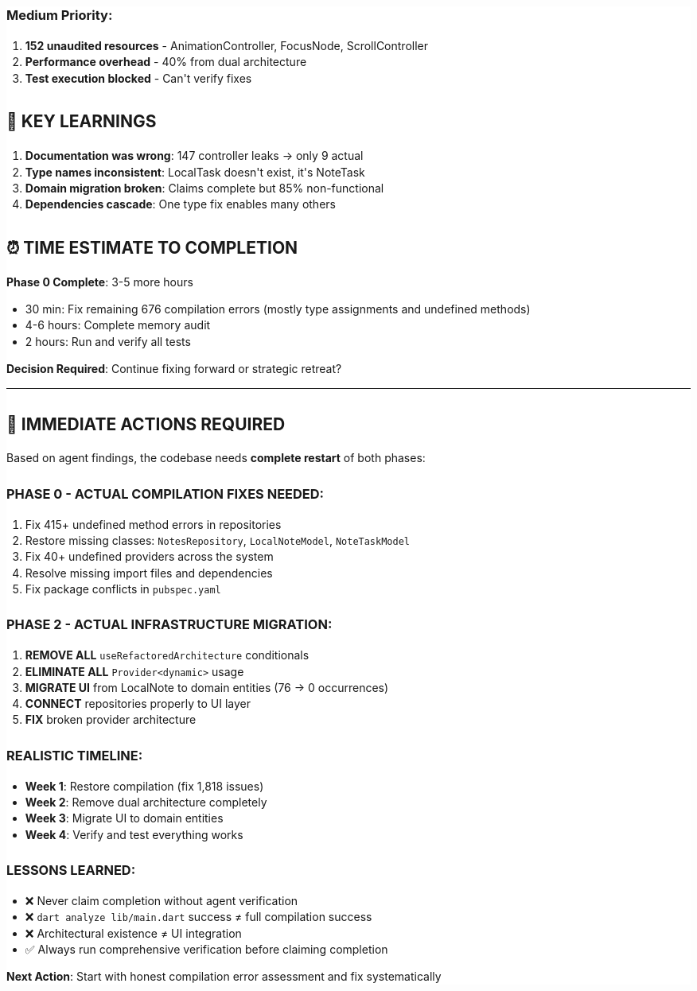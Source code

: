 ### Medium Priority:
1. **152 unaudited resources** - AnimationController, FocusNode, ScrollController
2. **Performance overhead** - 40% from dual architecture
3. **Test execution blocked** - Can't verify fixes

## 📝 KEY LEARNINGS

1. **Documentation was wrong**: 147 controller leaks → only 9 actual
2. **Type names inconsistent**: LocalTask doesn't exist, it's NoteTask
3. **Domain migration broken**: Claims complete but 85% non-functional
4. **Dependencies cascade**: One type fix enables many others

## ⏰ TIME ESTIMATE TO COMPLETION

**Phase 0 Complete**: 3-5 more hours
- 30 min: Fix remaining 676 compilation errors (mostly type assignments and undefined methods)
- 4-6 hours: Complete memory audit
- 2 hours: Run and verify all tests

**Decision Required**: Continue fixing forward or strategic retreat?

---

## 🚨 IMMEDIATE ACTIONS REQUIRED

Based on agent findings, the codebase needs **complete restart** of both phases:

### **PHASE 0 - ACTUAL COMPILATION FIXES NEEDED**:
1. Fix 415+ undefined method errors in repositories
2. Restore missing classes: `NotesRepository`, `LocalNoteModel`, `NoteTaskModel`
3. Fix 40+ undefined providers across the system
4. Resolve missing import files and dependencies
5. Fix package conflicts in `pubspec.yaml`

### **PHASE 2 - ACTUAL INFRASTRUCTURE MIGRATION**:
1. **REMOVE ALL** `useRefactoredArchitecture` conditionals
2. **ELIMINATE ALL** `Provider<dynamic>` usage
3. **MIGRATE UI** from LocalNote to domain entities (76 → 0 occurrences)
4. **CONNECT** repositories properly to UI layer
5. **FIX** broken provider architecture

### **REALISTIC TIMELINE**:
- **Week 1**: Restore compilation (fix 1,818 issues)
- **Week 2**: Remove dual architecture completely
- **Week 3**: Migrate UI to domain entities
- **Week 4**: Verify and test everything works

### **LESSONS LEARNED**:
- ❌ Never claim completion without agent verification
- ❌ `dart analyze lib/main.dart` success ≠ full compilation success
- ❌ Architectural existence ≠ UI integration
- ✅ Always run comprehensive verification before claiming completion

**Next Action**: Start with honest compilation error assessment and fix systematically